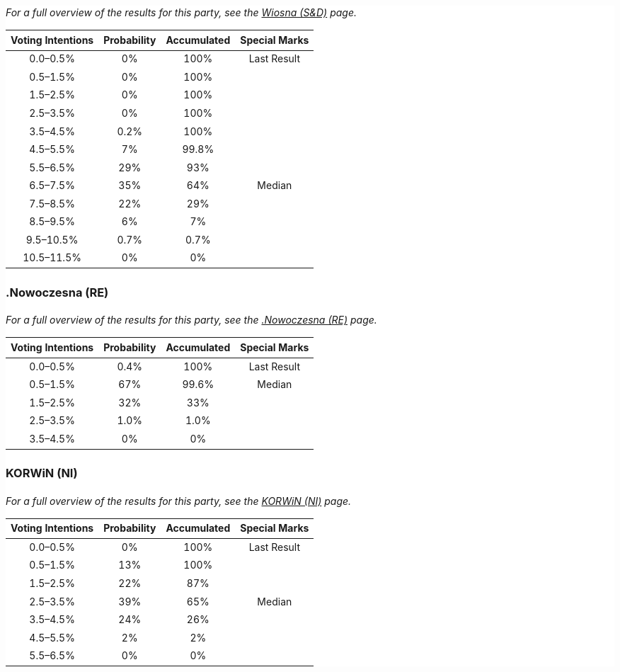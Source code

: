 *For a full overview of the results for this party, see the [Wiosna (S&D)](party-wiosnasd.html) page.*

| Voting Intentions | Probability | Accumulated | Special Marks |
|:-----------------:|:-----------:|:-----------:|:-------------:|
| 0.0–0.5% | 0% | 100% | Last Result |
| 0.5–1.5% | 0% | 100% |  |
| 1.5–2.5% | 0% | 100% |  |
| 2.5–3.5% | 0% | 100% |  |
| 3.5–4.5% | 0.2% | 100% |  |
| 4.5–5.5% | 7% | 99.8% |  |
| 5.5–6.5% | 29% | 93% |  |
| 6.5–7.5% | 35% | 64% | Median |
| 7.5–8.5% | 22% | 29% |  |
| 8.5–9.5% | 6% | 7% |  |
| 9.5–10.5% | 0.7% | 0.7% |  |
| 10.5–11.5% | 0% | 0% |  |

### .Nowoczesna (RE)

*For a full overview of the results for this party, see the [.Nowoczesna (RE)](party-nowoczesnare.html) page.*

| Voting Intentions | Probability | Accumulated | Special Marks |
|:-----------------:|:-----------:|:-----------:|:-------------:|
| 0.0–0.5% | 0.4% | 100% | Last Result |
| 0.5–1.5% | 67% | 99.6% | Median |
| 1.5–2.5% | 32% | 33% |  |
| 2.5–3.5% | 1.0% | 1.0% |  |
| 3.5–4.5% | 0% | 0% |  |

### KORWiN (NI)

*For a full overview of the results for this party, see the [KORWiN (NI)](party-korwinni.html) page.*

| Voting Intentions | Probability | Accumulated | Special Marks |
|:-----------------:|:-----------:|:-----------:|:-------------:|
| 0.0–0.5% | 0% | 100% | Last Result |
| 0.5–1.5% | 13% | 100% |  |
| 1.5–2.5% | 22% | 87% |  |
| 2.5–3.5% | 39% | 65% | Median |
| 3.5–4.5% | 24% | 26% |  |
| 4.5–5.5% | 2% | 2% |  |
| 5.5–6.5% | 0% | 0% |  |
